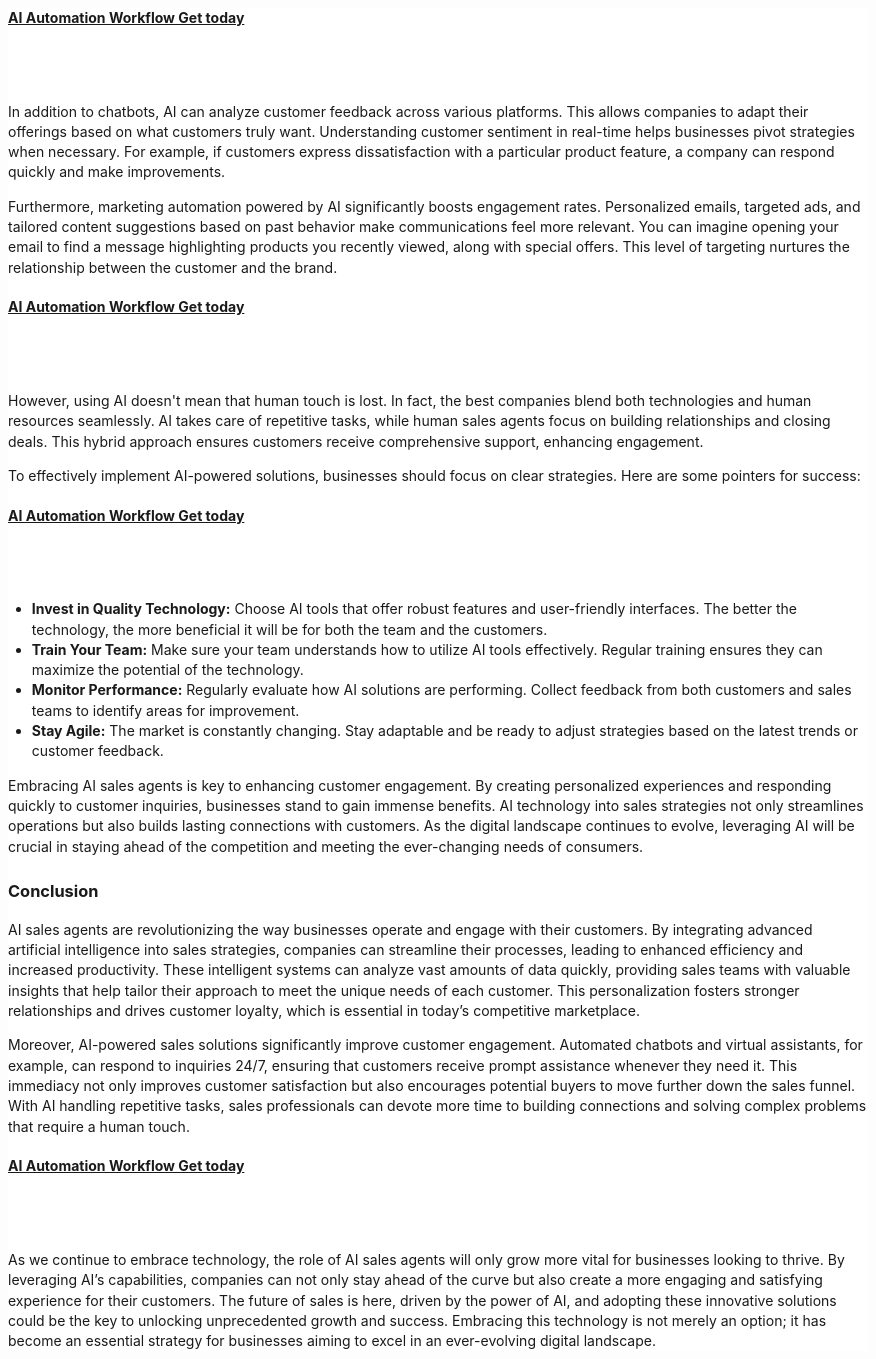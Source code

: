 <h4><a href="https://www.checkout-ds24.com/redir/600558/Hatemmrabet/">AI Automation Workflow  Get today </a></h4><br><br><p>In addition to chatbots, AI can analyze customer feedback across various platforms. This allows companies to adapt their offerings based on what customers truly want. Understanding customer sentiment in real-time helps businesses pivot strategies when necessary. For example, if customers express dissatisfaction with a particular product feature, a company can respond quickly and make improvements.</p>
<p>Furthermore, marketing automation powered by AI significantly boosts engagement rates. Personalized emails, targeted ads, and tailored content suggestions based on past behavior make communications feel more relevant. You can imagine opening your email to find a message highlighting products you recently viewed, along with special offers. This level of targeting nurtures the relationship between the customer and the brand.</p>
<h4><a href="https://www.checkout-ds24.com/redir/600558/Hatemmrabet/">AI Automation Workflow  Get today </a></h4><br><br><p>However, using AI doesn't mean that human touch is lost. In fact, the best companies blend both technologies and human resources seamlessly. AI takes care of repetitive tasks, while human sales agents focus on building relationships and closing deals. This hybrid approach ensures customers receive comprehensive support, enhancing engagement.</p>
<p>To effectively implement AI-powered solutions, businesses should focus on clear strategies. Here are some pointers for success:</p>
<h4><a href="https://www.checkout-ds24.com/redir/600558/Hatemmrabet/">AI Automation Workflow  Get today </a></h4><br><br><ul>
    <li><strong>Invest in Quality Technology:</strong> Choose AI tools that offer robust features and user-friendly interfaces. The better the technology, the more beneficial it will be for both the team and the customers.</li>
    <li><strong>Train Your Team:</strong> Make sure your team understands how to utilize AI tools effectively. Regular training ensures they can maximize the potential of the technology.</li>
    <li><strong>Monitor Performance:</strong> Regularly evaluate how AI solutions are performing. Collect feedback from both customers and sales teams to identify areas for improvement.</li>
    <li><strong>Stay Agile:</strong> The market is constantly changing. Stay adaptable and be ready to adjust strategies based on the latest trends or customer feedback.</li>
</ul>
<p>Embracing AI sales agents is key to enhancing customer engagement. By creating personalized experiences and responding quickly to customer inquiries, businesses stand to gain immense benefits. AI technology into sales strategies not only streamlines operations but also builds lasting connections with customers. As the digital landscape continues to evolve, leveraging AI will be crucial in staying ahead of the competition and meeting the ever-changing needs of consumers.</p><h3>Conclusion</h3><p>AI sales agents are revolutionizing the way businesses operate and engage with their customers. By integrating advanced artificial intelligence into sales strategies, companies can streamline their processes, leading to enhanced efficiency and increased productivity. These intelligent systems can analyze vast amounts of data quickly, providing sales teams with valuable insights that help tailor their approach to meet the unique needs of each customer. This personalization fosters stronger relationships and drives customer loyalty, which is essential in today’s competitive marketplace.</p>
<p>Moreover, AI-powered sales solutions significantly improve customer engagement. Automated chatbots and virtual assistants, for example, can respond to inquiries 24/7, ensuring that customers receive prompt assistance whenever they need it. This immediacy not only improves customer satisfaction but also encourages potential buyers to move further down the sales funnel. With AI handling repetitive tasks, sales professionals can devote more time to building connections and solving complex problems that require a human touch.</p>
<h4><a href="https://www.checkout-ds24.com/redir/600558/Hatemmrabet/">AI Automation Workflow  Get today </a></h4><br><br><p>As we continue to embrace technology, the role of AI sales agents will only grow more vital for businesses looking to thrive. By leveraging AI’s capabilities, companies can not only stay ahead of the curve but also create a more engaging and satisfying experience for their customers. The future of sales is here, driven by the power of AI, and adopting these innovative solutions could be the key to unlocking unprecedented growth and success. Embracing this technology is not merely an option; it has become an essential strategy for businesses aiming to excel in an ever-evolving digital landscape.</p>
